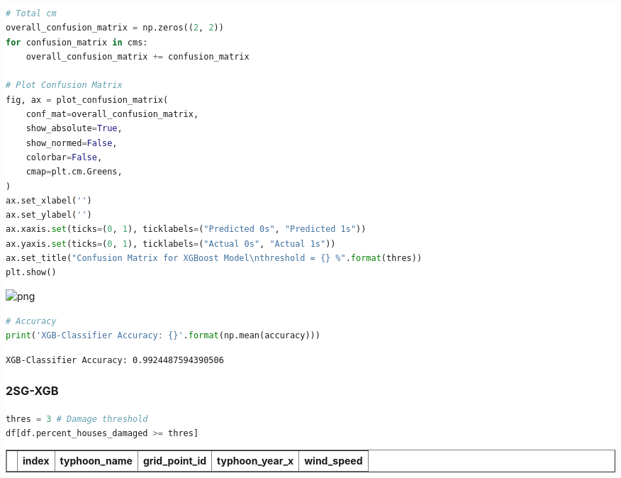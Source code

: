 
```python
# Total cm
overall_confusion_matrix = np.zeros((2, 2))
for confusion_matrix in cms:
    overall_confusion_matrix += confusion_matrix

# Plot Confusion Matrix
fig, ax = plot_confusion_matrix(
    conf_mat=overall_confusion_matrix,
    show_absolute=True,
    show_normed=False,
    colorbar=False,
    cmap=plt.cm.Greens,
)
ax.set_xlabel('')
ax.set_ylabel('')
ax.xaxis.set(ticks=(0, 1), ticklabels=("Predicted 0s", "Predicted 1s"))
ax.yaxis.set(ticks=(0, 1), ticklabels=("Actual 0s", "Actual 1s"))
ax.set_title("Confusion Matrix for XGBoost Model\nthreshold = {} %".format(thres))
plt.show()
```



![png](02.1_model_training_with_topography_files/02.1_model_training_with_topography_38_0.png)




```python
# Accuracy
print('XGB-Classifier Accuracy: {}'.format(np.mean(accuracy)))
```

    XGB-Classifier Accuracy: 0.9924487594390506


### 2SG-XGB


```python
thres = 3 # Damage threshold
df[df.percent_houses_damaged >= thres]
```




<div>
<style scoped>
    .dataframe tbody tr th:only-of-type {
        vertical-align: middle;
    }

    .dataframe tbody tr th {
        vertical-align: top;
    }

    .dataframe thead th {
        text-align: right;
    }
</style>
<table border="1" class="dataframe">
  <thead>
    <tr style="text-align: right;">
      <th></th>
      <th>index</th>
      <th>typhoon_name</th>
      <th>grid_point_id</th>
      <th>typhoon_year_x</th>
      <th>wind_speed</th>